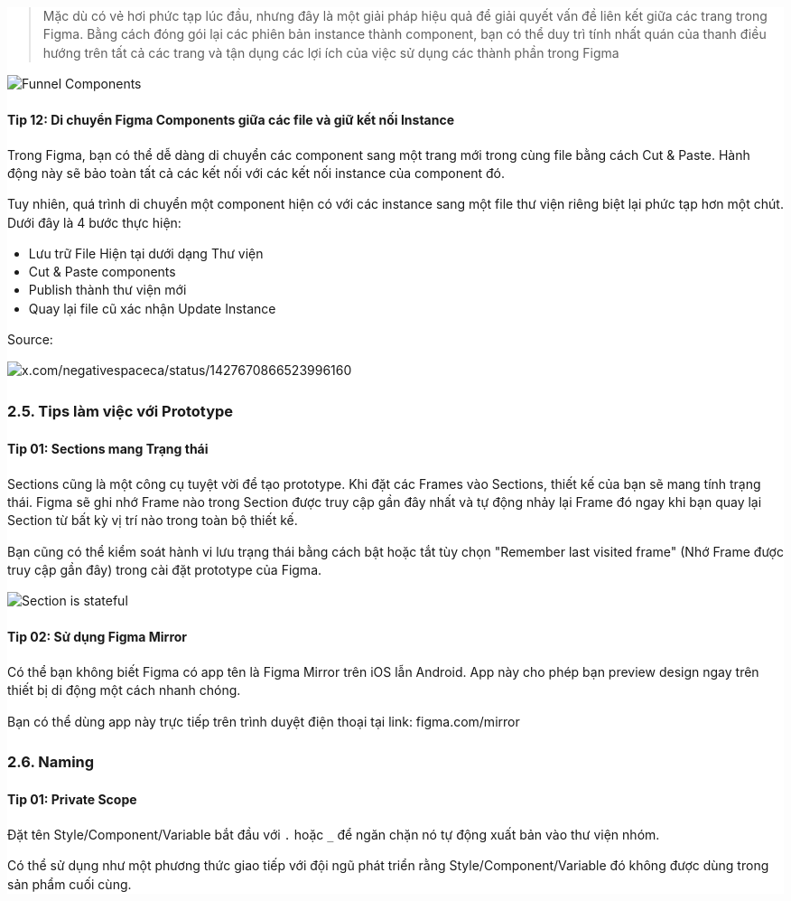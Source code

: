 > Mặc dù có vẻ hơi phức tạp lúc đầu, nhưng đây là một giải pháp hiệu quả để giải quyết vấn đề liên kết giữa các trang trong Figma. Bằng cách đóng gói lại các phiên bản instance thành component, bạn có thể duy trì tính nhất quán của thanh điều hướng trên tất cả các trang và tận dụng các lợi ích của việc sử dụng các thành phần trong Figma

![Funnel Components](https://img.playbook.com/DpSKf62ofZ4L0E3UFfc6b3IHZ5p1hAn8k3coz5mkAwI/Z3M6Ly9wbGF5Ym9v/ay1hc3NldHMtcHVi/bGljLzJmNmViNzk5/LTRlOTUtNGQzNy1h/MDczLThhMDBmZWNk/MWU3ZQ)

#### Tip 12: Di chuyển Figma Components giữa các file và giữ kết nối Instance

Trong Figma, bạn có thể dễ dàng di chuyển các component sang một trang mới trong cùng file bằng cách Cut & Paste. Hành động này sẽ bảo toàn tất cả các kết nối với các kết nối instance của component đó.

Tuy nhiên, quá trình di chuyển một component hiện có với các instance sang một file thư viện riêng biệt lại phức tạp hơn một chút. Dưới đây là 4 bước thực hiện:
- Lưu trữ File Hiện tại dưới dạng Thư viện
- Cut & Paste components
- Publish thành thư viện mới
- Quay lại file cũ xác nhận Update Instance

Source:

![x.com/negativespaceca/status/1427670866523996160](http://x.com/negativespaceca/status/1427670866523996160?fbclid=IwZXh0bgNhZW0CMTAAAR0cc2jtGnORYYLgP7C28Zz0-2FJZFhLr7DH0hPmP0yRh0O4KwrceGpeTjI_aem_M9p3Z8IVb6Uc3DOjlpAifw)

### 2.5. Tips làm việc với Prototype

#### Tip 01: Sections mang Trạng thái

Sections cũng là một công cụ tuyệt vời để tạo prototype. Khi đặt các Frames vào Sections, thiết kế của bạn sẽ mang tính trạng thái. Figma sẽ ghi nhớ Frame nào trong Section được truy cập gần đây nhất và tự động nhảy lại Frame đó ngay khi bạn quay lại Section từ bất kỳ vị trí nào trong toàn bộ thiết kế. 

Bạn cũng có thể kiểm soát hành vi lưu trạng thái bằng cách bật hoặc tắt tùy chọn "Remember last visited frame" (Nhớ Frame được truy cập gần đây) trong cài đặt prototype của Figma.

![Section is stateful](https://img.playbook.com/VJBSkaocBJEgIZy0Q9VyaJCTrrOuy3WYzMZzKIhaZX4/Z3M6Ly9wbGF5Ym9v/ay1hc3NldHMtcHVi/bGljLzIxYzA2ZDE3/LWNjNjAtNGI1YS04/NjJiLWM5NDFlZjky/ODkwNA)

#### Tip 02: Sử dụng Figma Mirror

Có thể bạn không biết Figma có app tên là Figma Mirror trên iOS lẫn Android. App này cho phép bạn preview design ngay trên thiết bị di động một cách nhanh chóng.

Bạn có thể dùng app này trực tiếp trên trình duyệt điện thoại tại link: figma.com/mirror

### 2.6. Naming

#### Tip 01: Private Scope

Đặt tên Style/Component/Variable bắt đầu với `.` hoặc `_` để ngăn chặn nó tự động xuất bản vào thư viện nhóm. 

Có thể sử dụng như một phương thức giao tiếp với đội ngũ phát triển rằng Style/Component/Variable đó không được dùng trong sản phẩm cuối cùng.
